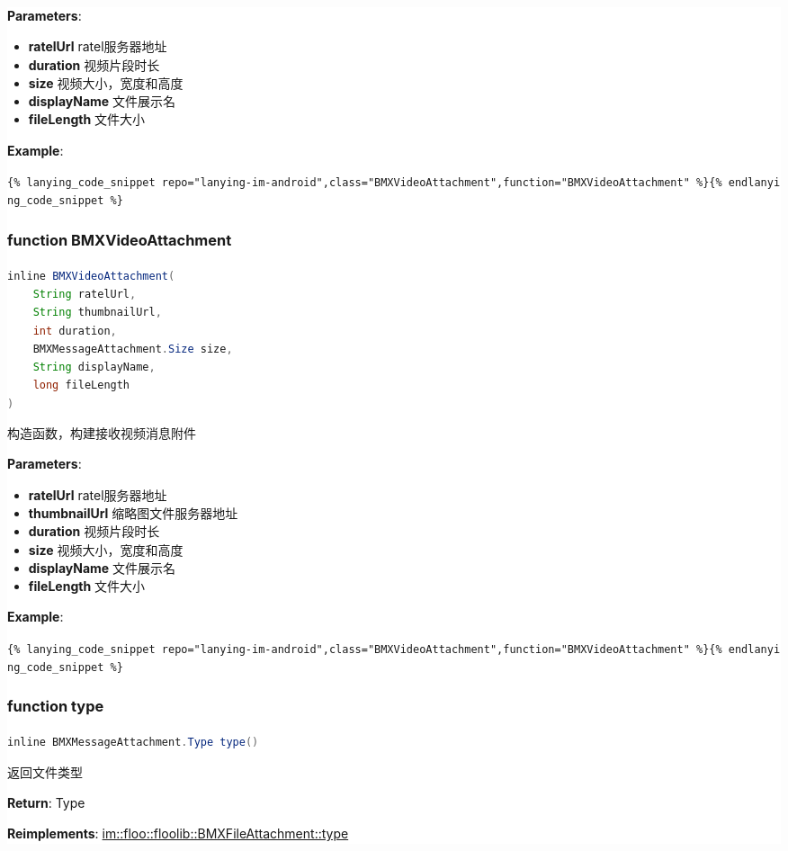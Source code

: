 **Parameters**: 

  * **ratelUrl** ratel服务器地址 
  * **duration** 视频片段时长 
  * **size** 视频大小，宽度和高度 
  * **displayName** 文件展示名 
  * **fileLength** 文件大小 


**Example**:
```
{% lanying_code_snippet repo="lanying-im-android",class="BMXVideoAttachment",function="BMXVideoAttachment" %}{% endlanying_code_snippet %}
```
### function BMXVideoAttachment

```java
inline BMXVideoAttachment(
    String ratelUrl,
    String thumbnailUrl,
    int duration,
    BMXMessageAttachment.Size size,
    String displayName,
    long fileLength
)
```

构造函数，构建接收视频消息附件 

**Parameters**: 

  * **ratelUrl** ratel服务器地址 
  * **thumbnailUrl** 缩略图文件服务器地址 
  * **duration** 视频片段时长 
  * **size** 视频大小，宽度和高度 
  * **displayName** 文件展示名 
  * **fileLength** 文件大小 


**Example**:
```
{% lanying_code_snippet repo="lanying-im-android",class="BMXVideoAttachment",function="BMXVideoAttachment" %}{% endlanying_code_snippet %}
```
### function type

```java
inline BMXMessageAttachment.Type type()
```

返回文件类型 

**Return**: Type 

**Reimplements**: [im::floo::floolib::BMXFileAttachment::type](classim_1_1floo_1_1floolib_1_1_b_m_x_file_attachment.md#function-type)

